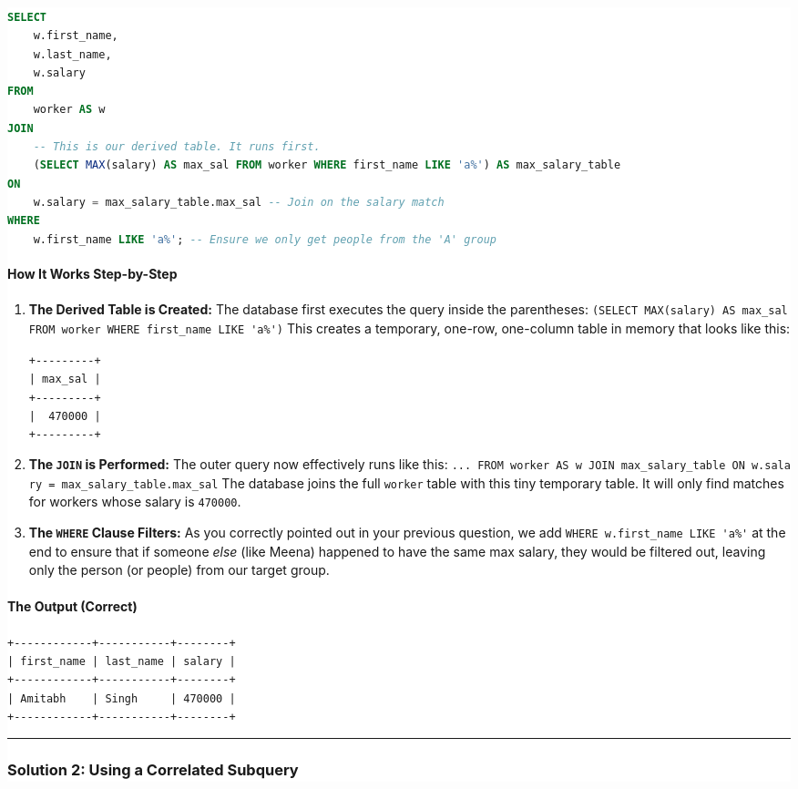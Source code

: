 ```sql
SELECT
    w.first_name,
    w.last_name,
    w.salary
FROM
    worker AS w
JOIN
    -- This is our derived table. It runs first.
    (SELECT MAX(salary) AS max_sal FROM worker WHERE first_name LIKE 'a%') AS max_salary_table
ON
    w.salary = max_salary_table.max_sal -- Join on the salary match
WHERE
    w.first_name LIKE 'a%'; -- Ensure we only get people from the 'A' group
```

#### How It Works Step-by-Step

1.  **The Derived Table is Created:** The database first executes the query inside the parentheses:
    `(SELECT MAX(salary) AS max_sal FROM worker WHERE first_name LIKE 'a%')`
    This creates a temporary, one-row, one-column table in memory that looks like this:

    ```
    +---------+
    | max_sal |
    +---------+
    |  470000 |
    +---------+
    ```

2.  **The `JOIN` is Performed:** The outer query now effectively runs like this:
    `... FROM worker AS w JOIN max_salary_table ON w.salary = max_salary_table.max_sal`
    The database joins the full `worker` table with this tiny temporary table. It will only find matches for workers whose salary is `470000`.

3.  **The `WHERE` Clause Filters:** As you correctly pointed out in your previous question, we add `WHERE w.first_name LIKE 'a%'` at the end to ensure that if someone *else* (like Meena) happened to have the same max salary, they would be filtered out, leaving only the person (or people) from our target group.

#### The Output (Correct)

```
+------------+-----------+--------+
| first_name | last_name | salary |
+------------+-----------+--------+
| Amitabh    | Singh     | 470000 |
+------------+-----------+--------+
```

-----

### Solution 2: Using a Correlated Subquery
